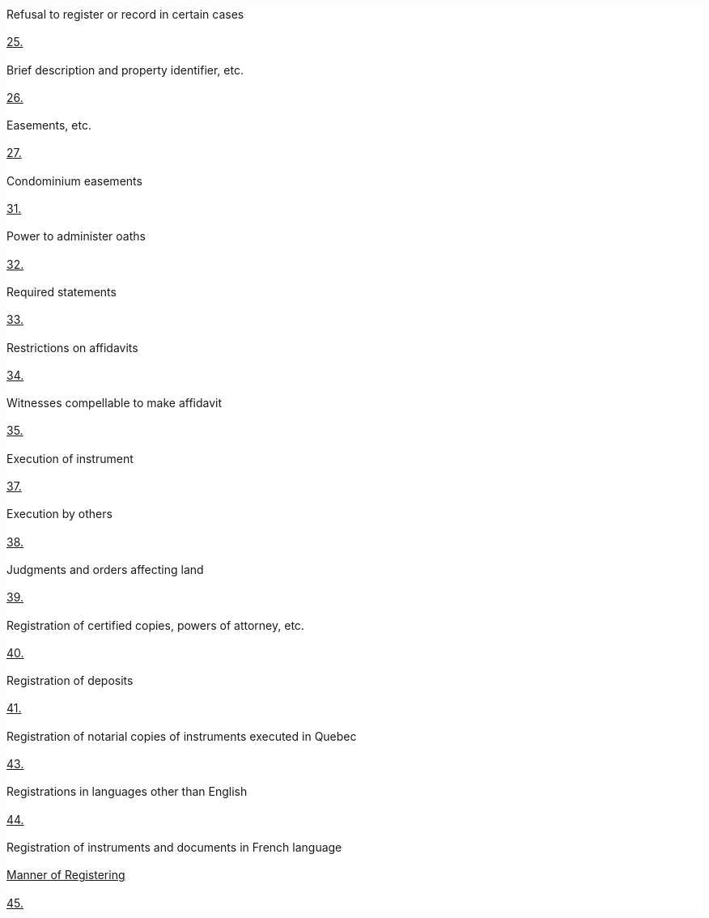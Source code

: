 Refusal to register or record in certain cases

[25\.](#BK22)

Brief description and property identifier, etc\.

[26\.](#BK23)

Easements, etc\.

[27\.](#BK24)

Condominium easements

[31\.](#BK25)

Power to administer oaths

[32\.](#BK26)

Required statements

[33\.](#BK27)

Restrictions on affidavits

[34\.](#BK28)

Witnesses compellable to make affidavit

[35\.](#BK29)

Execution of instrument

[37\.](#BK30)

Execution by others

[38\.](#BK31)

Judgments and orders affecting land

[39\.](#BK32)

Registration of certified copies, powers of attorney, etc\.

[40\.](#BK33)

Registration of deposits

[41\.](#BK34)

Registration of notarial copies of instruments executed in Quebec

[43\.](#BK35)

Registrations in languages other than English

[44\.](#BK36)

Registration of instruments and documents in French language

[Manner of Registering](#BK37)

[45\.](#BK38)
